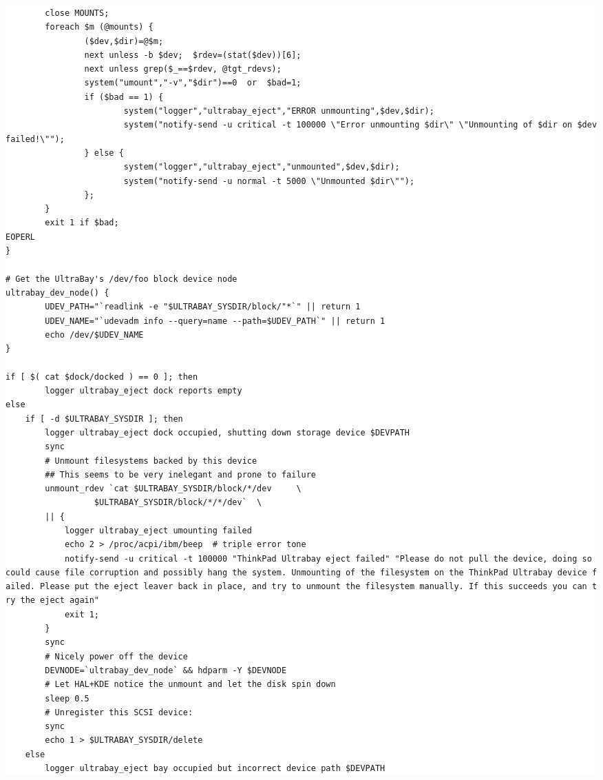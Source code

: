             close MOUNTS;
            foreach $m (@mounts) {
                    ($dev,$dir)=@$m;
                    next unless -b $dev;  $rdev=(stat($dev))[6];
                    next unless grep($_==$rdev, @tgt_rdevs);
                    system("umount","-v","$dir")==0  or  $bad=1;
                    if ($bad == 1) {
                            system("logger","ultrabay_eject","ERROR unmounting",$dev,$dir);
                            system("notify-send -u critical -t 100000 \"Error unmounting $dir\" \"Unmounting of $dir on $dev failed!\"");
                    } else {
                            system("logger","ultrabay_eject","unmounted",$dev,$dir);
                            system("notify-send -u normal -t 5000 \"Unmounted $dir\"");
                    };
            }
            exit 1 if $bad;
    EOPERL
    }

    # Get the UltraBay's /dev/foo block device node
    ultrabay_dev_node() {
            UDEV_PATH="`readlink -e "$ULTRABAY_SYSDIR/block/"*`" || return 1
            UDEV_NAME="`udevadm info --query=name --path=$UDEV_PATH`" || return 1
            echo /dev/$UDEV_NAME
    }

    if [ $( cat $dock/docked ) == 0 ]; then
            logger ultrabay_eject dock reports empty
    else 
    	if [ -d $ULTRABAY_SYSDIR ]; then
    		logger ultrabay_eject dock occupied, shutting down storage device $DEVPATH
    		sync
    		# Unmount filesystems backed by this device
    		## This seems to be very inelegant and prone to failure
    		unmount_rdev `cat $ULTRABAY_SYSDIR/block/*/dev     \
    				  $ULTRABAY_SYSDIR/block/*/*/dev`  \
    		|| {
    			logger ultrabay_eject umounting failed
    			echo 2 > /proc/acpi/ibm/beep  # triple error tone
    			notify-send -u critical -t 100000 "ThinkPad Ultrabay eject failed" "Please do not pull the device, doing so could cause file corruption and possibly hang the system. Unmounting of the filesystem on the ThinkPad Ultrabay device failed. Please put the eject leaver back in place, and try to unmount the filesystem manually. If this succeeds you can try the eject again"
    			exit 1;
    		}
    		sync
    		# Nicely power off the device
    		DEVNODE=`ultrabay_dev_node` && hdparm -Y $DEVNODE
    		# Let HAL+KDE notice the unmount and let the disk spin down
    		sleep 0.5
    		# Unregister this SCSI device:
    		sync
    		echo 1 > $ULTRABAY_SYSDIR/delete
    	else
    		logger ultrabay_eject bay occupied but incorrect device path $DEVPATH